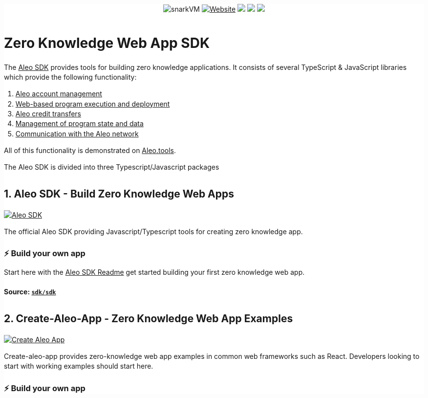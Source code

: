 <p align="center">
    <img alt="snarkVM" width="1412" src="https://raw.githubusercontent.com/iamalwaysuncomfortable/imagestorage/main/AleoSdk.png">
    <a href="https://developer.aleo.org"> <img alt="Website" src="https://img.shields.io/badge/Developer_Docs-online-blue"></a>
    <a href="https://circleci.com/gh/AleoHQ/aleo"><img src="https://circleci.com/gh/AleoHQ/sdk.svg?style=svg"></a>
    <a href="https://discord.gg/5v2ynrw2ds"><img src="https://img.shields.io/discord/700454073459015690?logo=discord"/></a>
    <a href="https://github.com/AleoHQ/sdk#%EF%B8%8F-contributors"><img src="https://img.shields.io/badge/contributors-23-ee8449"/></a>
</p>

# Zero Knowledge Web App SDK

The [Aleo SDK](https://github.com/AleoHQ/sdk) provides tools for building zero knowledge applications. It consists of
several TypeScript & JavaScript libraries which provide the following functionality:
1. [Aleo account  management](https://aleo.tools/account)
2. [Web-based program execution and deployment](https://aleo.tools/develop)
3. [Aleo credit transfers](https://aleo.tools/transfer)
4. [Management of program state and data](https://aleo.tools/record)
5. [Communication with the Aleo network](https://aleo.tools/rest)

All of this functionality is demonstrated on [Aleo.tools](https://aleo.tools). 


The Aleo SDK is divided into three Typescript/Javascript packages

## 1. Aleo SDK - Build Zero Knowledge Web Apps

<a href="https://www.npmjs.com/package/@aleohq/sdk"> <img alt="Aleo SDK" src="https://img.shields.io/npm/l/%40aleohq%2Fsdk?label=NPM%20-%20Aleo%20SDK&labelColor=green&color=blue"></a>

The official Aleo SDK providing Javascript/Typescript tools for creating zero knowledge app.

### ⚡ Build your own app

Start here with the [Aleo SDK Readme](https://github.com/AleoHQ/sdk/tree/testnet3/sdk#readme) get started building your 
first zero knowledge web app.

#### Source: [`sdk/sdk`](https://github.com/AleoHQ/sdk/tree/testnet3/sdk)


## 2. Create-Aleo-App - Zero Knowledge Web App Examples
<a href="https://www.npmjs.com/package/create-aleo-app"> <img alt="Create Aleo App" src="https://img.shields.io/npm/l/create-aleo-app?label=NPM%20-%20Create-Aleo-App&labelColor=green&color=blue"></a>

Create-aleo-app provides zero-knowledge web app examples in common web frameworks such as React. Developers looking to
start with working examples should start here.

### ⚡ Build your own app
